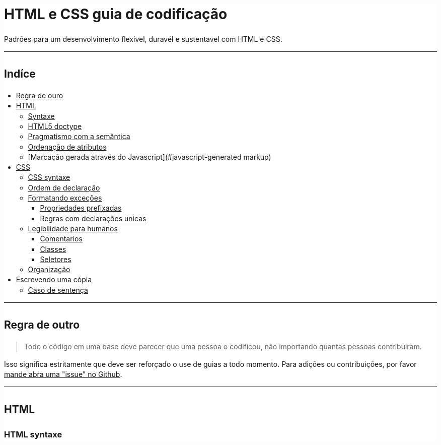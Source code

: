 # HTML e CSS guia de codificação
Padrões para um desenvolvimento flexivel, duravél e sustentavel com HTML e CSS.



----------


## Indíce

* [Regra de ouro](#golden-rule)
* [HTML](#html)
  * [Syntaxe](#html-syntax)
  * [HTML5 doctype](#html5-doctype)
  * [Pragmatismo com a semântica](#pragmatism-over-semantics)
  * [Ordenação de atributos](#attribute-order)
  * [Marcação gerada através do Javascript](#javascript-generated markup)
* [CSS](#css)
  * [CSS syntaxe](#css-syntax)
  * [Ordem de declaração](#declaration-order)
  * [Formatando exceções](#formatting-exceptions)
    * [Propriedades prefixadas](#prefixed-properties)
    * [Regras com declarações unicas](#rules-with-single-declarations)
  * [Legibilidade para humanos](#human-readable)
    * [Comentarios](#comments)
    * [Classes](#classes)
    * [Seletores](#selectors)
  * [Organização](#organization)
* [Escrevendo uma cópia](#copy)
  * [Caso de sentença](#sentence-case)



----------



## Regra de outro 

> Todo o código em uma base deve parecer que uma pessoa o codificou, não importando quantas pessoas contribuiram.

Isso significa estritamente que deve ser reforçado o use de guias a todo momento. Para adições ou contribuições, por favor [mande abra uma "issue" no Github](https://github.com/mdo/code-guide).



----------



## HTML


### HTML syntaxe
